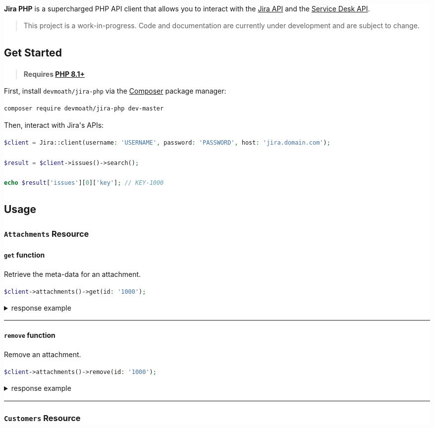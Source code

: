 
**Jira PHP** is a supercharged PHP API client that allows you to interact with the [Jira API](https://docs.atlassian.com/software/jira/docs/api/REST/8.0.0) and the [Service Desk API](https://docs.atlassian.com/jira-servicedesk/REST/5.2.0/).

> This project is a work-in-progress. Code and documentation are currently under development and are subject to change.

## Get Started

> **Requires [PHP 8.1+](https://php.net/releases/)**

First, install `devmoath/jira-php` via the [Composer](https://getcomposer.org/) package manager:

```bash
composer require devmoath/jira-php dev-master
```

Then, interact with Jira's APIs:

```php
$client = Jira::client(username: 'USERNAME', password: 'PASSWORD', host: 'jira.domain.com');

$result = $client->issues()->search();

echo $result['issues'][0]['key']; // KEY-1000
```

## Usage

### `Attachments` Resource

#### `get` function

Retrieve the meta-data for an attachment.

```php
$client->attachments()->get(id: '1000');
```

<details><summary>response example</summary></details>

---

#### `remove` function

Remove an attachment.

```php
$client->attachments()->remove(id: '1000');
```

<details><summary>response example</summary></details>

---

### `Customers` Resource

